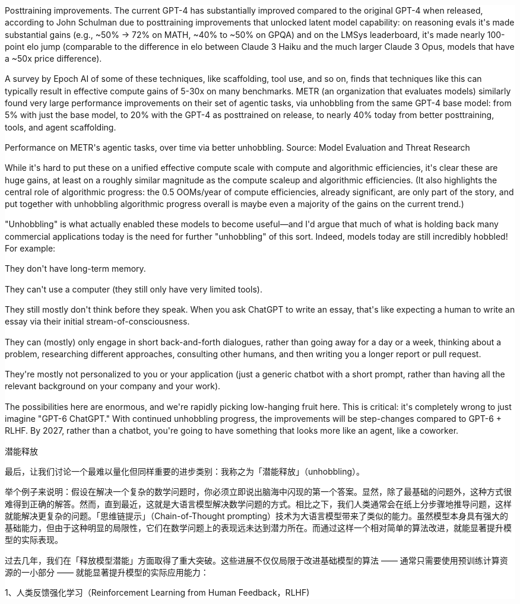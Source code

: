 Posttraining improvements. The current GPT-4 has substantially improved compared to the original GPT-4 when released, according to John Schulman due to posttraining improvements that unlocked latent model capability: on reasoning evals it's made substantial gains (e.g., ~50% -> 72% on MATH, ~40% to ~50% on GPQA) and on the LMSys leaderboard, it's made nearly 100-point elo jump (comparable to the difference in elo between Claude 3 Haiku and the much larger Claude 3 Opus, models that have a ~50x price difference).

A survey by Epoch AI of some of these techniques, like scaffolding, tool use, and so on, finds that techniques like this can typically result in effective compute gains of 5-30x on many benchmarks. METR (an organization that evaluates models) similarly found very large performance improvements on their set of agentic tasks, via unhobbling from the same GPT-4 base model: from 5% with just the base model, to 20% with the GPT-4 as posttrained on release, to nearly 40% today from better posttraining, tools, and agent scaffolding.

Performance on METR's agentic tasks, over time via better unhobbling. Source: Model Evaluation and Threat Research

While it's hard to put these on a unified effective compute scale with compute and algorithmic efficiencies, it's clear these are huge gains, at least on a roughly similar magnitude as the compute scaleup and algorithmic efficiencies. (It also highlights the central role of algorithmic progress: the 0.5 OOMs/year of compute efficiencies, already significant, are only part of the story, and put together with unhobbling algorithmic progress overall is maybe even a majority of the gains on the current trend.)

"Unhobbling" is what actually enabled these models to become useful—and I'd argue that much of what is holding back many commercial applications today is the need for further "unhobbling" of this sort. Indeed, models today are still incredibly hobbled! For example:

They don't have long-term memory.

They can't use a computer (they still only have very limited tools).

They still mostly don't think before they speak. When you ask ChatGPT to write an essay, that's like expecting a human to write an essay via their initial stream-of-consciousness.

They can (mostly) only engage in short back-and-forth dialogues, rather than going away for a day or a week, thinking about a problem, researching different approaches, consulting other humans, and then writing you a longer report or pull request.

They're mostly not personalized to you or your application (just a generic chatbot with a short prompt, rather than having all the relevant background on your company and your work).

The possibilities here are enormous, and we're rapidly picking low-hanging fruit here. This is critical: it's completely wrong to just imagine "GPT-6 ChatGPT." With continued unhobbling progress, the improvements will be step-changes compared to GPT-6 + RLHF. By 2027, rather than a chatbot, you're going to have something that looks more like an agent, like a coworker.

潜能释放

最后，让我们讨论一个最难以量化但同样重要的进步类别：我称之为「潜能释放」（unhobbling）。

举个例子来说明：假设在解决一个复杂的数学问题时，你必须立即说出脑海中闪现的第一个答案。显然，除了最基础的问题外，这种方式很难得到正确的解答。然而，直到最近，这就是大语言模型解决数学问题的方式。相比之下，我们人类通常会在纸上分步骤地推导问题，这样就能解决更复杂的问题。「思维链提示」（Chain-of-Thought prompting）技术为大语言模型带来了类似的能力。虽然模型本身具有强大的基础能力，但由于这种明显的局限性，它们在数学问题上的表现远未达到潜力所在。而通过这样一个相对简单的算法改进，就能显著提升模型的实际表现。

过去几年，我们在「释放模型潜能」方面取得了重大突破。这些进展不仅仅局限于改进基础模型的算法 —— 通常只需要使用预训练计算资源的一小部分 —— 就能显著提升模型的实际应用能力：

1、人类反馈强化学习（Reinforcement Learning from Human Feedback，RLHF)
